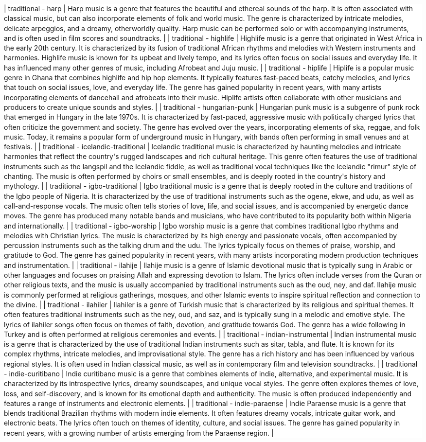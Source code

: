 | traditional - harp | Harp music is a genre that features the beautiful and ethereal sounds of the harp. It is often associated with classical music, but can also incorporate elements of folk and world music. The genre is characterized by intricate melodies, delicate arpeggios, and a dreamy, otherworldly quality. Harp music can be performed solo or with accompanying instruments, and is often used in film scores and soundtracks. |
| traditional - highlife | Highlife music is a genre that originated in West Africa in the early 20th century. It is characterized by its fusion of traditional African rhythms and melodies with Western instruments and harmonies. Highlife music is known for its upbeat and lively tempo, and its lyrics often focus on social issues and everyday life. It has influenced many other genres of music, including Afrobeat and Juju music. |
| traditional - hiplife | Hiplife is a popular music genre in Ghana that combines highlife and hip hop elements. It typically features fast-paced beats, catchy melodies, and lyrics that touch on social issues, love, and everyday life. The genre has gained popularity in recent years, with many artists incorporating elements of dancehall and afrobeats into their music. Hiplife artists often collaborate with other musicians and producers to create unique sounds and styles. |
| traditional - hungarian-punk | Hungarian punk music is a subgenre of punk rock that emerged in Hungary in the late 1970s. It is characterized by fast-paced, aggressive music with politically charged lyrics that often criticize the government and society. The genre has evolved over the years, incorporating elements of ska, reggae, and folk music. Today, it remains a popular form of underground music in Hungary, with bands often performing in small venues and at festivals. |
| traditional - icelandic-traditional | Icelandic traditional music is characterized by haunting melodies and intricate harmonies that reflect the country's rugged landscapes and rich cultural heritage. This genre often features the use of traditional instruments such as the langspil and the Icelandic fiddle, as well as traditional vocal techniques like the Icelandic "rimur" style of chanting. The music is often performed by choirs or small ensembles, and is deeply rooted in the country's history and mythology. |
| traditional - igbo-traditional | Igbo traditional music is a genre that is deeply rooted in the culture and traditions of the Igbo people of Nigeria. It is characterized by the use of traditional instruments such as the ogene, ekwe, and udu, as well as call-and-response vocals. The music often tells stories of love, life, and social issues, and is accompanied by energetic dance moves. The genre has produced many notable bands and musicians, who have contributed to its popularity both within Nigeria and internationally. |
| traditional - igbo-worship | Igbo worship music is a genre that combines traditional Igbo rhythms and melodies with Christian lyrics. The music is characterized by its high energy and passionate vocals, often accompanied by percussion instruments such as the talking drum and the udu. The lyrics typically focus on themes of praise, worship, and gratitude to God. The genre has gained popularity in recent years, with many artists incorporating modern production techniques and instrumentation. |
| traditional - ilahije | Ilahije music is a genre of Islamic devotional music that is typically sung in Arabic or other languages and focuses on praising Allah and expressing devotion to Islam. The lyrics often include verses from the Quran or other religious texts, and the music is usually accompanied by traditional instruments such as the oud, ney, and daf. Ilahije music is commonly performed at religious gatherings, mosques, and other Islamic events to inspire spiritual reflection and connection to the divine. |
| traditional - ilahiler | Ilahiler is a genre of Turkish music that is characterized by its religious and spiritual themes. It often features traditional instruments such as the ney, oud, and saz, and is typically sung in a melodic and emotive style. The lyrics of ilahiler songs often focus on themes of faith, devotion, and gratitude towards God. The genre has a wide following in Turkey and is often performed at religious ceremonies and events. |
| traditional - indian-instrumental | Indian instrumental music is a genre that is characterized by the use of traditional Indian instruments such as sitar, tabla, and flute. It is known for its complex rhythms, intricate melodies, and improvisational style. The genre has a rich history and has been influenced by various regional styles. It is often used in Indian classical music, as well as in contemporary film and television soundtracks. |
| traditional - indie-curitibano | Indie curitibano music is a genre that combines elements of indie, alternative, and experimental music. It is characterized by its introspective lyrics, dreamy soundscapes, and unique vocal styles. The genre often explores themes of love, loss, and self-discovery, and is known for its emotional depth and authenticity. The music is often produced independently and features a range of instruments and electronic elements. |
| traditional - indie-paraense | Indie Paraense music is a genre that blends traditional Brazilian rhythms with modern indie elements. It often features dreamy vocals, intricate guitar work, and electronic beats. The lyrics often touch on themes of identity, culture, and social issues. The genre has gained popularity in recent years, with a growing number of artists emerging from the Paraense region. |